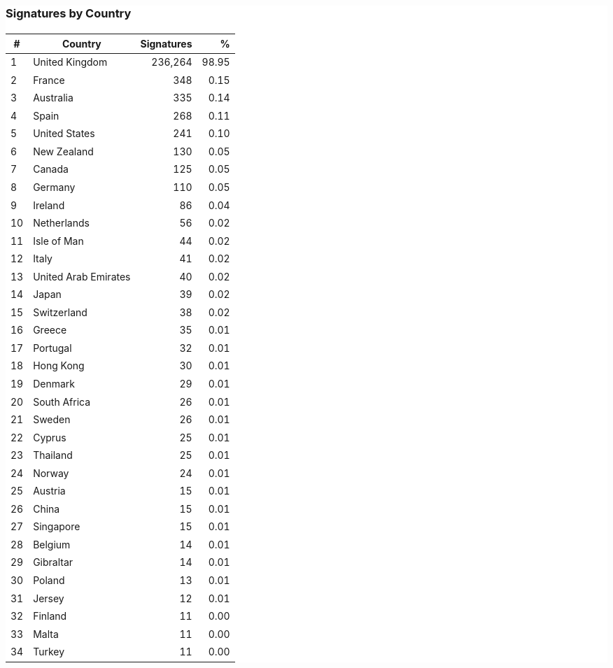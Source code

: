 ### Signatures by Country

| # | Country | Signatures | % |
| - | - | -: | -: |
| 1 | United Kingdom | 236,264 | 98.95 |
| 2 | France | 348 | 0.15 |
| 3 | Australia | 335 | 0.14 |
| 4 | Spain | 268 | 0.11 |
| 5 | United States | 241 | 0.10 |
| 6 | New Zealand | 130 | 0.05 |
| 7 | Canada | 125 | 0.05 |
| 8 | Germany | 110 | 0.05 |
| 9 | Ireland | 86 | 0.04 |
| 10 | Netherlands | 56 | 0.02 |
| 11 | Isle of Man | 44 | 0.02 |
| 12 | Italy | 41 | 0.02 |
| 13 | United Arab Emirates | 40 | 0.02 |
| 14 | Japan | 39 | 0.02 |
| 15 | Switzerland | 38 | 0.02 |
| 16 | Greece | 35 | 0.01 |
| 17 | Portugal | 32 | 0.01 |
| 18 | Hong Kong | 30 | 0.01 |
| 19 | Denmark | 29 | 0.01 |
| 20 | South Africa | 26 | 0.01 |
| 21 | Sweden | 26 | 0.01 |
| 22 | Cyprus | 25 | 0.01 |
| 23 | Thailand | 25 | 0.01 |
| 24 | Norway | 24 | 0.01 |
| 25 | Austria | 15 | 0.01 |
| 26 | China | 15 | 0.01 |
| 27 | Singapore | 15 | 0.01 |
| 28 | Belgium | 14 | 0.01 |
| 29 | Gibraltar | 14 | 0.01 |
| 30 | Poland | 13 | 0.01 |
| 31 | Jersey | 12 | 0.01 |
| 32 | Finland | 11 | 0.00 |
| 33 | Malta | 11 | 0.00 |
| 34 | Turkey | 11 | 0.00 |